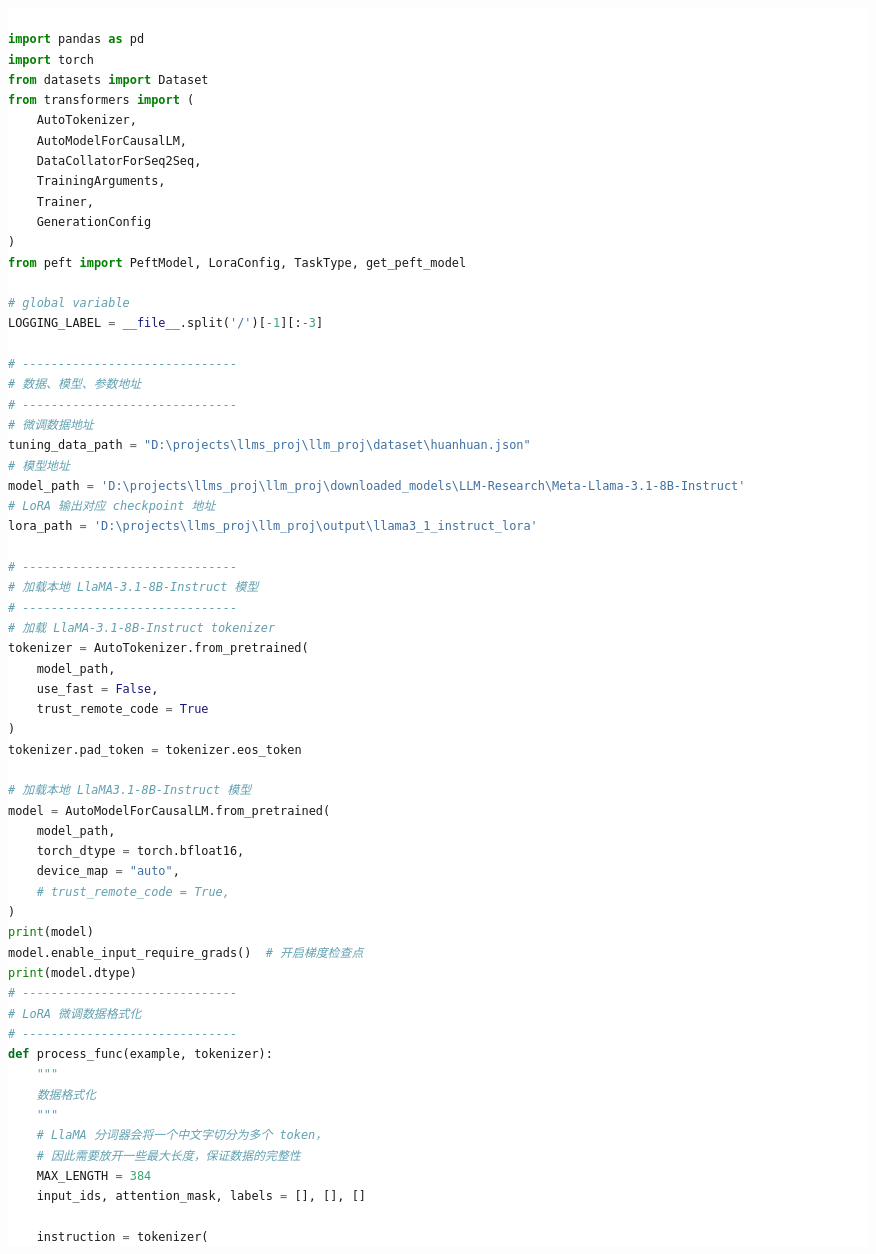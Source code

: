 ```python

import pandas as pd
import torch
from datasets import Dataset
from transformers import (
    AutoTokenizer, 
    AutoModelForCausalLM, 
    DataCollatorForSeq2Seq, 
    TrainingArguments, 
    Trainer, 
    GenerationConfig
)
from peft import PeftModel, LoraConfig, TaskType, get_peft_model

# global variable
LOGGING_LABEL = __file__.split('/')[-1][:-3]

# ------------------------------
# 数据、模型、参数地址
# ------------------------------
# 微调数据地址
tuning_data_path = "D:\projects\llms_proj\llm_proj\dataset\huanhuan.json"
# 模型地址
model_path = 'D:\projects\llms_proj\llm_proj\downloaded_models\LLM-Research\Meta-Llama-3.1-8B-Instruct'
# LoRA 输出对应 checkpoint 地址
lora_path = 'D:\projects\llms_proj\llm_proj\output\llama3_1_instruct_lora'

# ------------------------------
# 加载本地 LlaMA-3.1-8B-Instruct 模型
# ------------------------------
# 加载 LlaMA-3.1-8B-Instruct tokenizer
tokenizer = AutoTokenizer.from_pretrained(
    model_path, 
    use_fast = False,
    trust_remote_code = True
)
tokenizer.pad_token = tokenizer.eos_token

# 加载本地 LlaMA3.1-8B-Instruct 模型
model = AutoModelForCausalLM.from_pretrained(
    model_path,  
    torch_dtype = torch.bfloat16, 
    device_map = "auto",
    # trust_remote_code = True,
)
print(model)
model.enable_input_require_grads()  # 开启梯度检查点
print(model.dtype)
# ------------------------------
# LoRA 微调数据格式化 
# ------------------------------
def process_func(example, tokenizer):
    """
    数据格式化
    """
    # LlaMA 分词器会将一个中文字切分为多个 token，
    # 因此需要放开一些最大长度，保证数据的完整性
    MAX_LENGTH = 384
    input_ids, attention_mask, labels = [], [], []

    instruction = tokenizer(
```